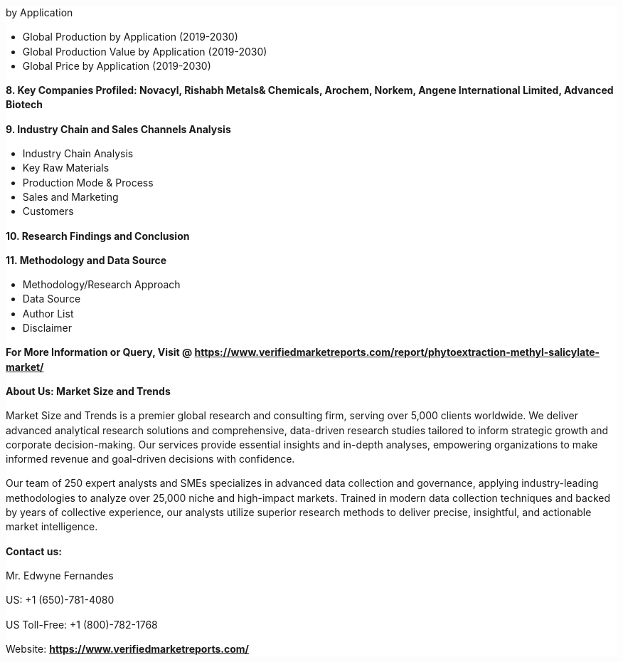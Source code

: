 by Application</strong></p><ul><li>Global Production by Application (2019-2030)</li><li>Global Production Value by Application (2019-2030)</li><li>Global Price by Application (2019-2030)</li></ul><p><strong>8. Key Companies Profiled: Novacyl, Rishabh Metals& Chemicals, Arochem, Norkem, Angene International Limited, Advanced Biotech</strong></p><p><strong>9. Industry Chain and Sales Channels Analysis</strong></p><ul><li>Industry Chain Analysis</li><li>Key Raw Materials</li><li>Production Mode &amp; Process</li><li>Sales and Marketing</li><li>Customers</li></ul><p><strong>10. Research Findings and Conclusion</strong></p><p><strong>11. Methodology and Data Source</strong></p><ul><li>Methodology/Research Approach</li><li>Data Source</li><li>Author List</li><li>Disclaimer</li></ul></p><p><strong>For More Information or Query, Visit @ <a href="https://www.verifiedmarketreports.com/report/phytoextraction-methyl-salicylate-market/">https://www.verifiedmarketreports.com/report/phytoextraction-methyl-salicylate-market/</a></strong></p><p><strong>About Us: Market Size and Trends</strong></p><p>Market Size and Trends is a premier global research and consulting firm, serving over 5,000 clients worldwide. We deliver advanced analytical research solutions and comprehensive, data-driven research studies tailored to inform strategic growth and corporate decision-making. Our services provide essential insights and in-depth analyses, empowering organizations to make informed revenue and goal-driven decisions with confidence.</p><p>Our team of 250 expert analysts and SMEs specializes in advanced data collection and governance, applying industry-leading methodologies to analyze over 25,000 niche and high-impact markets. Trained in modern data collection techniques and backed by years of collective experience, our analysts utilize superior research methods to deliver precise, insightful, and actionable market intelligence.</p><p><strong>Contact us:</strong></p><p>Mr. Edwyne Fernandes</p><p>US: +1 (650)-781-4080</p><p>US Toll-Free: +1 (800)-782-1768</p><p>Website: <strong><a href="https://www.verifiedmarketreports.com/">https://www.verifiedmarketreports.com/</a></strong></p>
